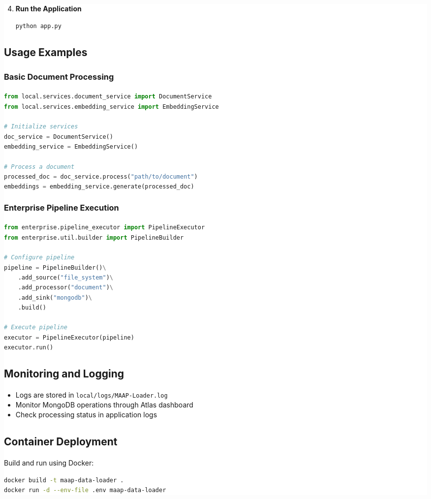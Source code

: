    4. **Run the Application**  
      ```bash
      python app.py
      ```

## Usage Examples

### Basic Document Processing
```python
from local.services.document_service import DocumentService
from local.services.embedding_service import EmbeddingService

# Initialize services
doc_service = DocumentService()
embedding_service = EmbeddingService()

# Process a document
processed_doc = doc_service.process("path/to/document")
embeddings = embedding_service.generate(processed_doc)
```

### Enterprise Pipeline Execution
```python
from enterprise.pipeline_executor import PipelineExecutor
from enterprise.util.builder import PipelineBuilder

# Configure pipeline
pipeline = PipelineBuilder()\
    .add_source("file_system")\
    .add_processor("document")\
    .add_sink("mongodb")\
    .build()

# Execute pipeline
executor = PipelineExecutor(pipeline)
executor.run()
```

## Monitoring and Logging
- Logs are stored in `local/logs/MAAP-Loader.log`
- Monitor MongoDB operations through Atlas dashboard
- Check processing status in application logs

## Container Deployment
Build and run using Docker:
```bash
docker build -t maap-data-loader .
docker run -d --env-file .env maap-data-loader
```
